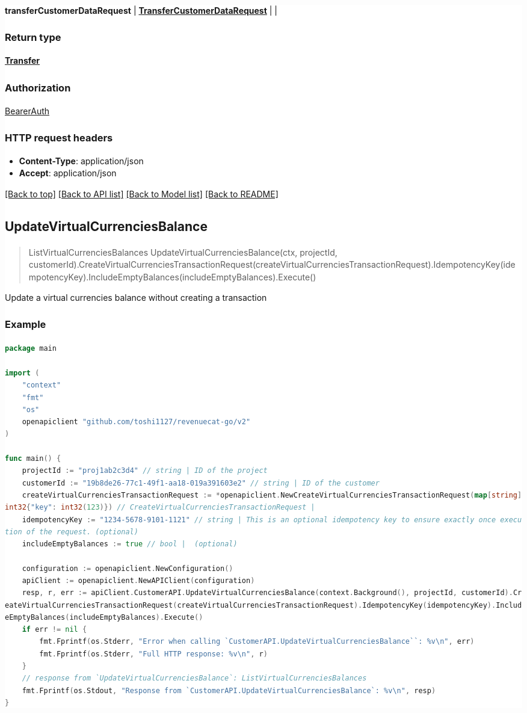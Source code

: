  **transferCustomerDataRequest** | [**TransferCustomerDataRequest**](TransferCustomerDataRequest.md) |  | 

### Return type

[**Transfer**](Transfer.md)

### Authorization

[BearerAuth](../README.md#BearerAuth)

### HTTP request headers

- **Content-Type**: application/json
- **Accept**: application/json

[[Back to top]](#) [[Back to API list]](../README.md#documentation-for-api-endpoints)
[[Back to Model list]](../README.md#documentation-for-models)
[[Back to README]](../README.md)


## UpdateVirtualCurrenciesBalance

> ListVirtualCurrenciesBalances UpdateVirtualCurrenciesBalance(ctx, projectId, customerId).CreateVirtualCurrenciesTransactionRequest(createVirtualCurrenciesTransactionRequest).IdempotencyKey(idempotencyKey).IncludeEmptyBalances(includeEmptyBalances).Execute()

Update a virtual currencies balance without creating a transaction



### Example

```go
package main

import (
	"context"
	"fmt"
	"os"
	openapiclient "github.com/toshi1127/revenuecat-go/v2"
)

func main() {
	projectId := "proj1ab2c3d4" // string | ID of the project
	customerId := "19b8de26-77c1-49f1-aa18-019a391603e2" // string | ID of the customer
	createVirtualCurrenciesTransactionRequest := *openapiclient.NewCreateVirtualCurrenciesTransactionRequest(map[string]int32{"key": int32(123)}) // CreateVirtualCurrenciesTransactionRequest | 
	idempotencyKey := "1234-5678-9101-1121" // string | This is an optional idempotency key to ensure exactly once execution of the request. (optional)
	includeEmptyBalances := true // bool |  (optional)

	configuration := openapiclient.NewConfiguration()
	apiClient := openapiclient.NewAPIClient(configuration)
	resp, r, err := apiClient.CustomerAPI.UpdateVirtualCurrenciesBalance(context.Background(), projectId, customerId).CreateVirtualCurrenciesTransactionRequest(createVirtualCurrenciesTransactionRequest).IdempotencyKey(idempotencyKey).IncludeEmptyBalances(includeEmptyBalances).Execute()
	if err != nil {
		fmt.Fprintf(os.Stderr, "Error when calling `CustomerAPI.UpdateVirtualCurrenciesBalance``: %v\n", err)
		fmt.Fprintf(os.Stderr, "Full HTTP response: %v\n", r)
	}
	// response from `UpdateVirtualCurrenciesBalance`: ListVirtualCurrenciesBalances
	fmt.Fprintf(os.Stdout, "Response from `CustomerAPI.UpdateVirtualCurrenciesBalance`: %v\n", resp)
}
```